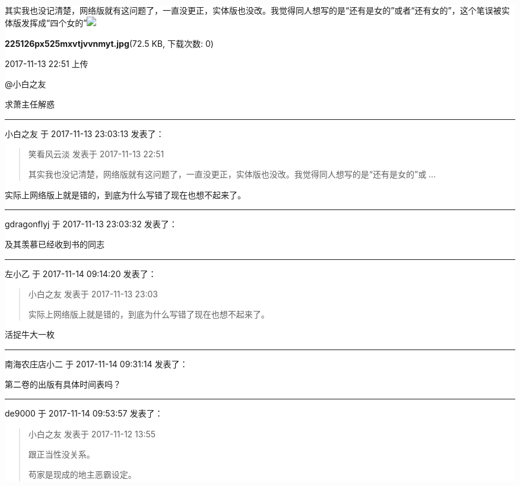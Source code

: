 

其实我也没记清楚，网络版就有这问题了，一直没更正，实体版也没改。我觉得同人想写的是“还有是女的”或者“还有女的”，这个笔误被实体版发挥成“四个女的”![](https://cdn.jsdelivr.net/gh/lzjluzijie/beichao@main/img/225126px525mxvtjvvnmyt.jpg)



**225126px525mxvtjvvnmyt.jpg**(72.5 KB, 下载次数: 0)



2017-11-13 22:51 上传



@小白之友 

求萧主任解惑

---------

小白之友 于 2017-11-13 23:03:13 发表了：

> 笑看风云淡 发表于 2017-11-13 22:51
> 
> 其实我也没记清楚，网络版就有这问题了，一直没更正，实体版也没改。我觉得同人想写的是“还有是女的”或 ...



实际上网络版上就是错的，到底为什么写错了现在也想不起来了。

---------

gdragonflyj 于 2017-11-13 23:03:32 发表了：

及其羡慕已经收到书的同志

---------

左小乙 于 2017-11-14 09:14:20 发表了：

> 小白之友 发表于 2017-11-13 23:03
> 
> 实际上网络版上就是错的，到底为什么写错了现在也想不起来了。



活捉牛大一枚

---------

南海农庄店小二 于 2017-11-14 09:31:14 发表了：

第二卷的出版有具体时间表吗？

---------

de9000 于 2017-11-14 09:53:57 发表了：

> 小白之友 发表于 2017-11-12 13:55
> 
> 跟正当性没关系。
> 
> 苟家是现成的地主恶霸设定。
